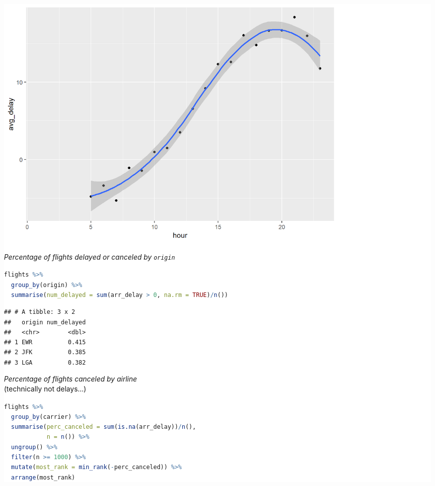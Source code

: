<img src="R4DS_Solutions_files/figure-html/unnamed-chunk-95-1.png" width="672" />

*Percentage of flights delayed or canceled by `origin`*  

```r
flights %>% 
  group_by(origin) %>% 
  summarise(num_delayed = sum(arr_delay > 0, na.rm = TRUE)/n())
```

```
## # A tibble: 3 x 2
##   origin num_delayed
##   <chr>        <dbl>
## 1 EWR          0.415
## 2 JFK          0.385
## 3 LGA          0.382
```

*Percentage of flights canceled by airline*  
(technically not delays...)  

```r
flights %>% 
  group_by(carrier) %>% 
  summarise(perc_canceled = sum(is.na(arr_delay))/n(),
            n = n()) %>% 
  ungroup() %>% 
  filter(n >= 1000) %>% 
  mutate(most_rank = min_rank(-perc_canceled)) %>% 
  arrange(most_rank)
```
